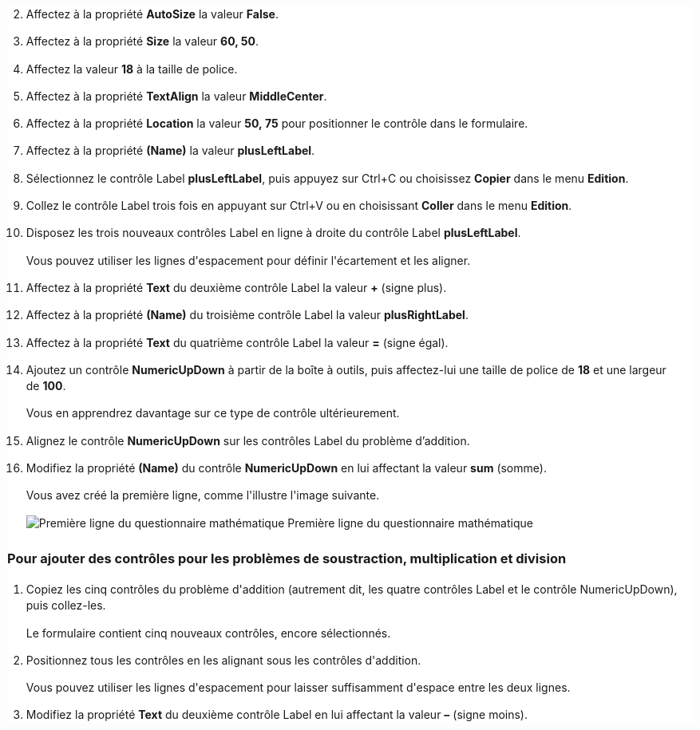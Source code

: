 2. Affectez à la propriété **AutoSize** la valeur **False**.

3. Affectez à la propriété **Size** la valeur **60, 50**.

4. Affectez la valeur **18** à la taille de police.

5. Affectez à la propriété **TextAlign** la valeur **MiddleCenter**.

6. Affectez à la propriété **Location** la valeur **50, 75** pour positionner le contrôle dans le formulaire.

7. Affectez à la propriété **(Name)** la valeur **plusLeftLabel**.

8. Sélectionnez le contrôle Label **plusLeftLabel**, puis appuyez sur Ctrl+C ou choisissez **Copier** dans le menu **Edition**.

9. Collez le contrôle Label trois fois en appuyant sur Ctrl+V ou en choisissant **Coller** dans le menu **Edition**.

10. Disposez les trois nouveaux contrôles Label en ligne à droite du contrôle Label **plusLeftLabel**.

     Vous pouvez utiliser les lignes d'espacement pour définir l'écartement et les aligner.

11. Affectez à la propriété **Text** du deuxième contrôle Label la valeur **+** (signe plus).

12. Affectez à la propriété **(Name)** du troisième contrôle Label la valeur **plusRightLabel**.

13. Affectez à la propriété **Text** du quatrième contrôle Label la valeur **=** (signe égal).

14. Ajoutez un contrôle **NumericUpDown** à partir de la boîte à outils, puis affectez-lui une taille de police de **18** et une largeur de **100**.

     Vous en apprendrez davantage sur ce type de contrôle ultérieurement.

15. Alignez le contrôle **NumericUpDown** sur les contrôles Label du problème d’addition.

16. Modifiez la propriété **(Name)** du contrôle **NumericUpDown** en lui affectant la valeur **sum** (somme).

     Vous avez créé la première ligne, comme l'illustre l'image suivante.

     ![Première ligne du questionnaire mathématique](../ide/media/express-firstrow.png "Express_firstRow") Première ligne du questionnaire mathématique

### <a name="to-add-controls-for-the-subtraction-multiplication-and-division-problems"></a>Pour ajouter des contrôles pour les problèmes de soustraction, multiplication et division

1. Copiez les cinq contrôles du problème d'addition (autrement dit, les quatre contrôles Label et le contrôle NumericUpDown), puis collez-les.

     Le formulaire contient cinq nouveaux contrôles, encore sélectionnés.

2. Positionnez tous les contrôles en les alignant sous les contrôles d'addition.

     Vous pouvez utiliser les lignes d'espacement pour laisser suffisamment d'espace entre les deux lignes.

3. Modifiez la propriété **Text** du deuxième contrôle Label en lui affectant la valeur **–** (signe moins).
